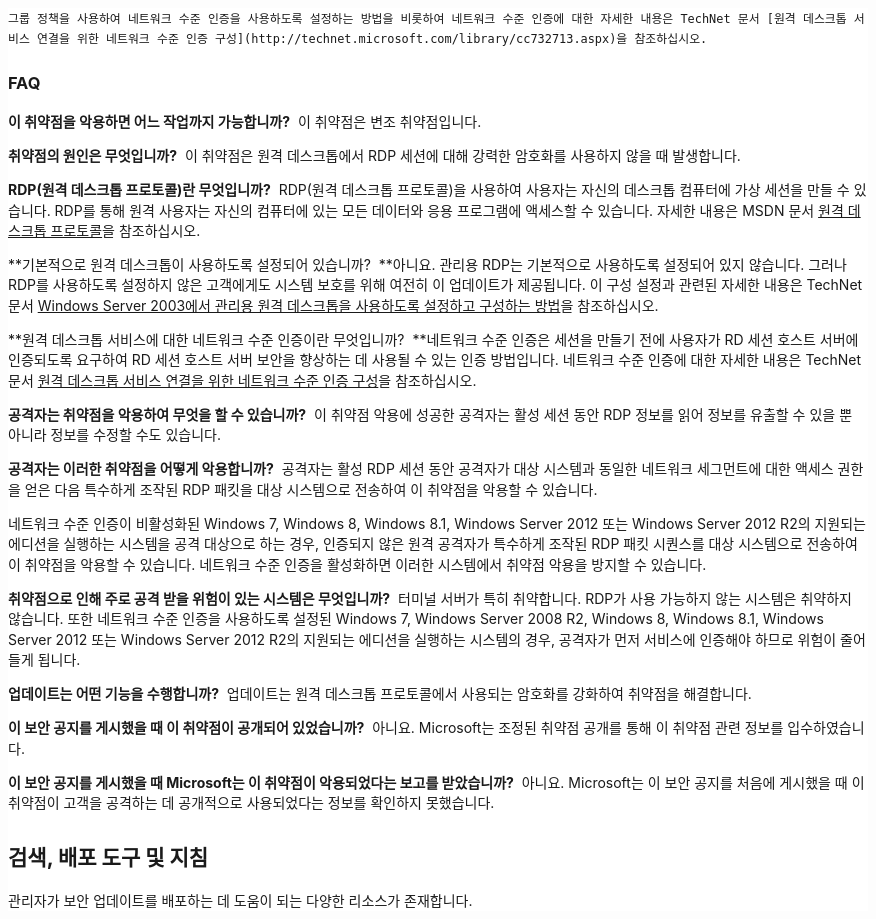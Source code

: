     그룹 정책을 사용하여 네트워크 수준 인증을 사용하도록 설정하는 방법을 비롯하여 네트워크 수준 인증에 대한 자세한 내용은 TechNet 문서 [원격 데스크톱 서비스 연결을 위한 네트워크 수준 인증 구성](http://technet.microsoft.com/library/cc732713.aspx)을 참조하십시오.

### FAQ

**이 취약점을 악용하면 어느 작업까지 가능합니까?** 
이 취약점은 변조 취약점입니다.

**취약점의 원인은 무엇입니까?** 
이 취약점은 원격 데스크톱에서 RDP 세션에 대해 강력한 암호화를 사용하지 않을 때 발생합니다.

**RDP(원격 데스크톱 프로토콜)란 무엇입니까?** 
RDP(원격 데스크톱 프로토콜)을 사용하여 사용자는 자신의 데스크톱 컴퓨터에 가상 세션을 만들 수 있습니다. RDP를 통해 원격 사용자는 자신의 컴퓨터에 있는 모든 데이터와 응용 프로그램에 액세스할 수 있습니다. 자세한 내용은 MSDN 문서 [원격 데스크톱 프로토콜](http://msdn.microsoft.com/en-us/library/aa383015(v=vs.85).aspx)을 참조하십시오.

**기본적으로 원격 데스크톱이 사용하도록 설정되어 있습니까? 
**아니요. 관리용 RDP는 기본적으로 사용하도록 설정되어 있지 않습니다. 그러나 RDP를 사용하도록 설정하지 않은 고객에게도 시스템 보호를 위해 여전히 이 업데이트가 제공됩니다. 이 구성 설정과 관련된 자세한 내용은 TechNet 문서 [Windows Server 2003에서 관리용 원격 데스크톱을 사용하도록 설정하고 구성하는 방법](http://support.microsoft.com/kb/814590)을 참조하십시오.

**원격 데스크톱 서비스에 대한 네트워크 수준 인증이란 무엇입니까? 
**네트워크 수준 인증은 세션을 만들기 전에 사용자가 RD 세션 호스트 서버에 인증되도록 요구하여 RD 세션 호스트 서버 보안을 향상하는 데 사용될 수 있는 인증 방법입니다. 네트워크 수준 인증에 대한 자세한 내용은 TechNet 문서 [원격 데스크톱 서비스 연결을 위한 네트워크 수준 인증 구성](http://technet.microsoft.com/en-us/library/cc732713.aspx)을 참조하십시오.

**공격자는 취약점을 악용하여 무엇을 할 수 있습니까?** 
이 취약점 악용에 성공한 공격자는 활성 세션 동안 RDP 정보를 읽어 정보를 유출할 수 있을 뿐 아니라 정보를 수정할 수도 있습니다.

**공격자는 이러한 취약점을 어떻게 악용합니까?** 
공격자는 활성 RDP 세션 동안 공격자가 대상 시스템과 동일한 네트워크 세그먼트에 대한 액세스 권한을 얻은 다음 특수하게 조작된 RDP 패킷을 대상 시스템으로 전송하여 이 취약점을 악용할 수 있습니다.

네트워크 수준 인증이 비활성화된 Windows 7, Windows 8, Windows 8.1, Windows Server 2012 또는 Windows Server 2012 R2의 지원되는 에디션을 실행하는 시스템을 공격 대상으로 하는 경우, 인증되지 않은 원격 공격자가 특수하게 조작된 RDP 패킷 시퀀스를 대상 시스템으로 전송하여 이 취약점을 악용할 수 있습니다. 네트워크 수준 인증을 활성화하면 이러한 시스템에서 취약점 악용을 방지할 수 있습니다.

**취약점으로 인해 주로 공격 받을 위험이 있는 시스템은 무엇입니까?** 
터미널 서버가 특히 취약합니다. RDP가 사용 가능하지 않는 시스템은 취약하지 않습니다. 또한 네트워크 수준 인증을 사용하도록 설정된 Windows 7, Windows Server 2008 R2, Windows 8, Windows 8.1, Windows Server 2012 또는 Windows Server 2012 R2의 지원되는 에디션을 실행하는 시스템의 경우, 공격자가 먼저 서비스에 인증해야 하므로 위험이 줄어들게 됩니다.

**업데이트는 어떤 기능을 수행합니까?** 
업데이트는 원격 데스크톱 프로토콜에서 사용되는 암호화를 강화하여 취약점을 해결합니다.

**이 보안 공지를 게시했을 때 이 취약점이 공개되어 있었습니까?** 
아니요. Microsoft는 조정된 취약점 공개를 통해 이 취약점 관련 정보를 입수하였습니다.

**이 보안 공지를 게시했을 때 Microsoft는 이 취약점이 악용되었다는 보고를 받았습니까?** 
아니요. Microsoft는 이 보안 공지를 처음에 게시했을 때 이 취약점이 고객을 공격하는 데 공개적으로 사용되었다는 정보를 확인하지 못했습니다.

검색, 배포 도구 및 지침
-----------------------

<span id="sectionToggle4"></span>
관리자가 보안 업데이트를 배포하는 데 도움이 되는 다양한 리소스가 존재합니다. 
